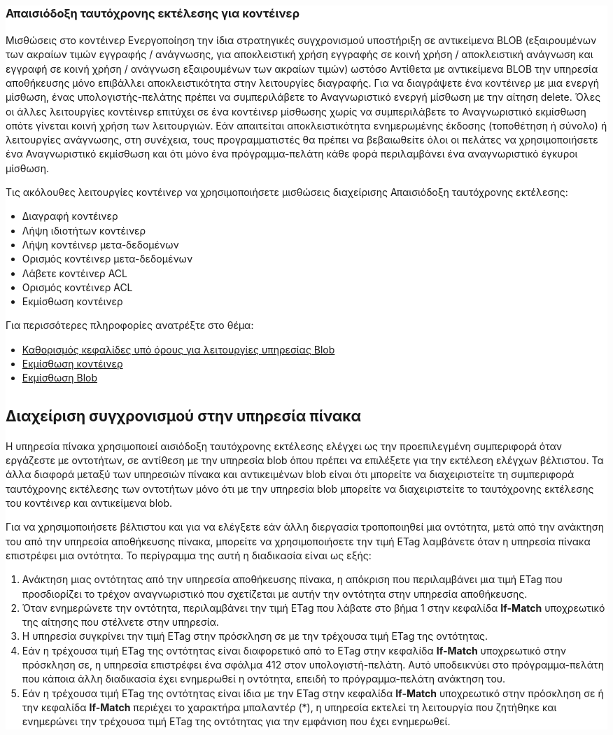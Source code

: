 ### <a name="pessimistic-concurrency-for-containers"></a>Απαισιόδοξη ταυτόχρονης εκτέλεσης για κοντέινερ
Μισθώσεις στο κοντέινερ Ενεργοποίηση την ίδια στρατηγικές συγχρονισμού υποστήριξη σε αντικείμενα BLOB (εξαιρουμένων των ακραίων τιμών εγγραφής / ανάγνωσης, για αποκλειστική χρήση εγγραφής σε κοινή χρήση / αποκλειστική ανάγνωση και εγγραφή σε κοινή χρήση / ανάγνωση εξαιρουμένων των ακραίων τιμών) ωστόσο Αντίθετα με αντικείμενα BLOB την υπηρεσία αποθήκευσης μόνο επιβάλλει αποκλειστικότητα στην λειτουργίες διαγραφής. Για να διαγράψετε ένα κοντέινερ με μια ενεργή μίσθωση, ένας υπολογιστής-πελάτης πρέπει να συμπεριλάβετε το Αναγνωριστικό ενεργή μίσθωση με την αίτηση delete. Όλες οι άλλες λειτουργίες κοντέινερ επιτύχει σε ένα κοντέινερ μίσθωσης χωρίς να συμπεριλάβετε το Αναγνωριστικό εκμίσθωση οπότε γίνεται κοινή χρήση των λειτουργιών. Εάν απαιτείται αποκλειστικότητα ενημερωμένης έκδοσης (τοποθέτηση ή σύνολο) ή λειτουργίες ανάγνωσης, στη συνέχεια, τους προγραμματιστές θα πρέπει να βεβαιωθείτε όλοι οι πελάτες να χρησιμοποιήσετε ένα Αναγνωριστικό εκμίσθωση και ότι μόνο ένα πρόγραμμα-πελάτη κάθε φορά περιλαμβάνει ένα αναγνωριστικό έγκυροι μίσθωση.  

Τις ακόλουθες λειτουργίες κοντέινερ να χρησιμοποιήσετε μισθώσεις διαχείρισης Απαισιόδοξη ταυτόχρονης εκτέλεσης:  

-   Διαγραφή κοντέινερ
-   Λήψη ιδιοτήτων κοντέινερ
-   Λήψη κοντέινερ μετα-δεδομένων
-   Ορισμός κοντέινερ μετα-δεδομένων
-   Λάβετε κοντέινερ ACL
-   Ορισμός κοντέινερ ACL
-   Εκμίσθωση κοντέινερ  

Για περισσότερες πληροφορίες ανατρέξτε στο θέμα:  

- [Καθορισμός κεφαλίδες υπό όρους για λειτουργίες υπηρεσίας Blob](http://msdn.microsoft.com/library/azure/dd179371.aspx)
- [Εκμίσθωση κοντέινερ](http://msdn.microsoft.com/library/azure/jj159103.aspx)
- [Εκμίσθωση Blob](http://msdn.microsoft.com/library/azure/ee691972.aspx)

## <a name="managing-concurrency-in-the-table-service"></a>Διαχείριση συγχρονισμού στην υπηρεσία πίνακα
Η υπηρεσία πίνακα χρησιμοποιεί αισιόδοξη ταυτόχρονης εκτέλεσης ελέγχει ως την προεπιλεγμένη συμπεριφορά όταν εργάζεστε με οντοτήτων, σε αντίθεση με την υπηρεσία blob όπου πρέπει να επιλέξετε για την εκτέλεση ελέγχων βέλτιστου. Τα άλλα διαφορά μεταξύ των υπηρεσιών πίνακα και αντικειμένων blob είναι ότι μπορείτε να διαχειριστείτε τη συμπεριφορά ταυτόχρονης εκτέλεσης των οντοτήτων μόνο ότι με την υπηρεσία blob μπορείτε να διαχειριστείτε το ταυτόχρονης εκτέλεσης του κοντέινερ και αντικείμενα blob.  

Για να χρησιμοποιήσετε βέλτιστου και για να ελέγξετε εάν άλλη διεργασία τροποποιηθεί μια οντότητα, μετά από την ανάκτηση του από την υπηρεσία αποθήκευσης πίνακα, μπορείτε να χρησιμοποιήσετε την τιμή ETag λαμβάνετε όταν η υπηρεσία πίνακα επιστρέφει μια οντότητα. Το περίγραμμα της αυτή η διαδικασία είναι ως εξής:  

1.  Ανάκτηση μιας οντότητας από την υπηρεσία αποθήκευσης πίνακα, η απόκριση που περιλαμβάνει μια τιμή ETag που προσδιορίζει το τρέχον αναγνωριστικό που σχετίζεται με αυτήν την οντότητα στην υπηρεσία αποθήκευσης.
2.  Όταν ενημερώνετε την οντότητα, περιλαμβάνει την τιμή ETag που λάβατε στο βήμα 1 στην κεφαλίδα **If-Match** υποχρεωτικό της αίτησης που στέλνετε στην υπηρεσία.
3.  Η υπηρεσία συγκρίνει την τιμή ETag στην πρόσκληση σε με την τρέχουσα τιμή ETag της οντότητας.
4.  Εάν η τρέχουσα τιμή ETag της οντότητας είναι διαφορετικό από το ETag στην κεφαλίδα **If-Match** υποχρεωτικό στην πρόσκληση σε, η υπηρεσία επιστρέφει ένα σφάλμα 412 στον υπολογιστή-πελάτη. Αυτό υποδεικνύει στο πρόγραμμα-πελάτη που κάποια άλλη διαδικασία έχει ενημερωθεί η οντότητα, επειδή το πρόγραμμα-πελάτη ανάκτηση του.
5.  Εάν η τρέχουσα τιμή ETag της οντότητας είναι ίδια με την ETag στην κεφαλίδα **If-Match** υποχρεωτικό στην πρόσκληση σε ή την κεφαλίδα **If-Match** περιέχει το χαρακτήρα μπαλαντέρ (*), η υπηρεσία εκτελεί τη λειτουργία που ζητήθηκε και ενημερώνει την τρέχουσα τιμή ETag της οντότητας για την εμφάνιση που έχει ενημερωθεί.  

